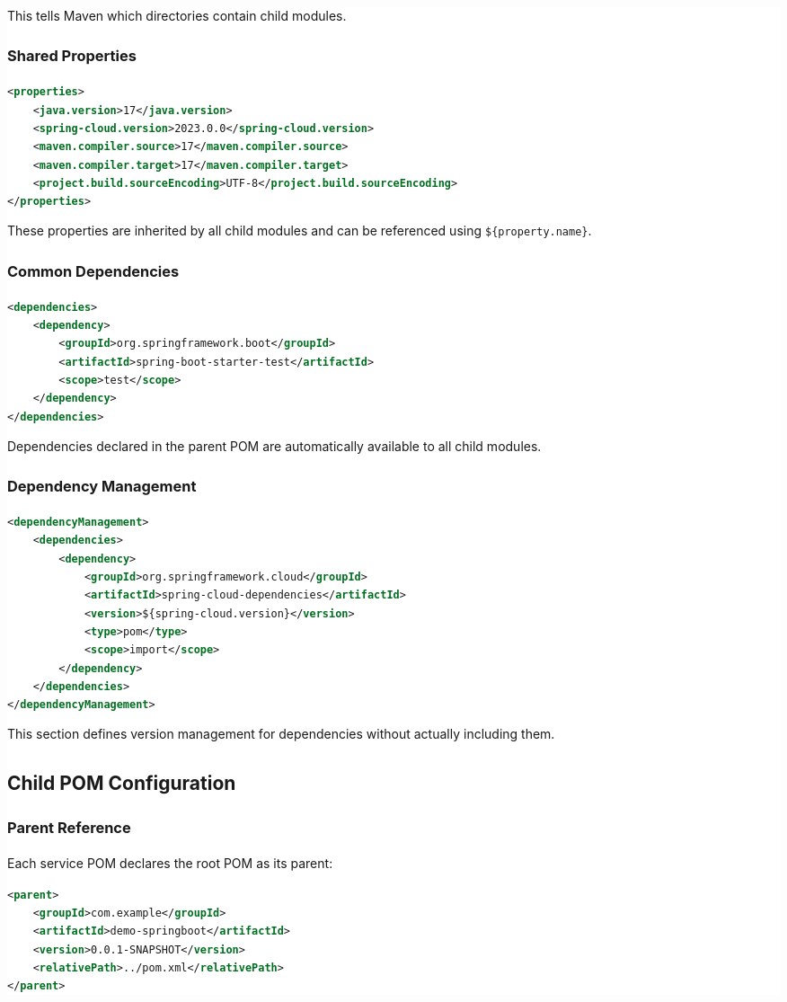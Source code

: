 This tells Maven which directories contain child modules.

### Shared Properties
```xml
<properties>
    <java.version>17</java.version>
    <spring-cloud.version>2023.0.0</spring-cloud.version>
    <maven.compiler.source>17</maven.compiler.source>
    <maven.compiler.target>17</maven.compiler.target>
    <project.build.sourceEncoding>UTF-8</project.build.sourceEncoding>
</properties>
```

These properties are inherited by all child modules and can be referenced using `${property.name}`.

### Common Dependencies
```xml
<dependencies>
    <dependency>
        <groupId>org.springframework.boot</groupId>
        <artifactId>spring-boot-starter-test</artifactId>
        <scope>test</scope>
    </dependency>
</dependencies>
```

Dependencies declared in the parent POM are automatically available to all child modules.

### Dependency Management
```xml
<dependencyManagement>
    <dependencies>
        <dependency>
            <groupId>org.springframework.cloud</groupId>
            <artifactId>spring-cloud-dependencies</artifactId>
            <version>${spring-cloud.version}</version>
            <type>pom</type>
            <scope>import</scope>
        </dependency>
    </dependencies>
</dependencyManagement>
```

This section defines version management for dependencies without actually including them.

## Child POM Configuration

### Parent Reference
Each service POM declares the root POM as its parent:

```xml
<parent>
    <groupId>com.example</groupId>
    <artifactId>demo-springboot</artifactId>
    <version>0.0.1-SNAPSHOT</version>
    <relativePath>../pom.xml</relativePath>
</parent>
```

